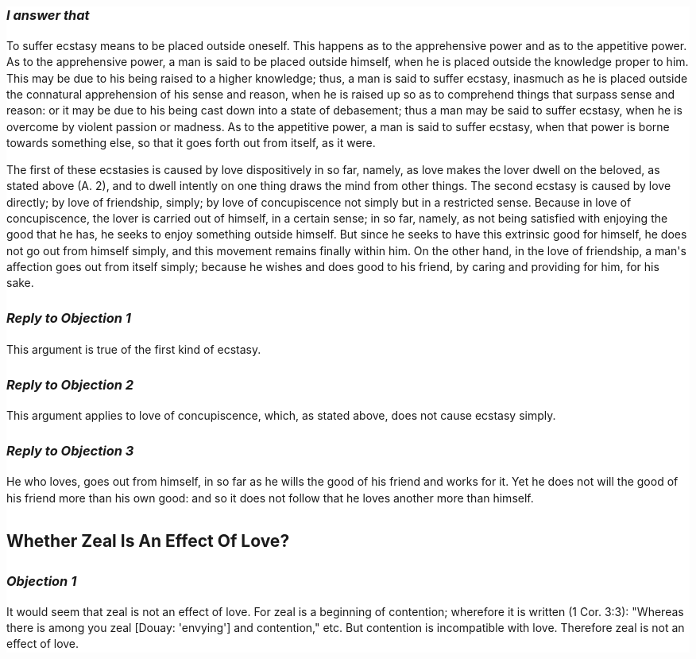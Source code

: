 ### *I answer that*
To suffer ecstasy means to be placed outside
oneself. This happens as to the apprehensive power and as to the
appetitive power. As to the apprehensive power, a man is said to be
placed outside himself, when he is placed outside the knowledge
proper to him. This may be due to his being raised to a higher
knowledge; thus, a man is said to suffer ecstasy, inasmuch as he is
placed outside the connatural apprehension of his sense and reason,
when he is raised up so as to comprehend things that surpass sense
and reason: or it may be due to his being cast down into a state of
debasement; thus a man may be said to suffer ecstasy, when he is
overcome by violent passion or madness. As to the appetitive power, a
man is said to suffer ecstasy, when that power is borne towards
something else, so that it goes forth out from itself, as it were.

The first of these ecstasies is caused by love dispositively in so
far, namely, as love makes the lover dwell on the beloved, as stated
above (A. 2), and to dwell intently on one thing draws the mind from
other things. The second ecstasy is caused by love directly; by love
of friendship, simply; by love of concupiscence not simply but in a
restricted sense. Because in love of concupiscence, the lover is
carried out of himself, in a certain sense; in so far, namely, as not
being satisfied with enjoying the good that he has, he seeks to enjoy
something outside himself. But since he seeks to have this extrinsic
good for himself, he does not go out from himself simply, and this
movement remains finally within him. On the other hand, in the love
of friendship, a man's affection goes out from itself simply; because
he wishes and does good to his friend, by caring and providing for
him, for his sake.

### *Reply to Objection 1*
This argument is true of the first kind of ecstasy.

### *Reply to Objection 2*
This argument applies to love of concupiscence, which,
as stated above, does not cause ecstasy simply.

### *Reply to Objection 3*
He who loves, goes out from himself, in so far as he
wills the good of his friend and works for it. Yet he does not will
the good of his friend more than his own good: and so it does not
follow that he loves another more than himself.

## Whether Zeal Is An Effect Of Love?

### *Objection 1*
It would seem that zeal is not an effect of love. For
zeal is a beginning of contention; wherefore it is written (1 Cor.
3:3): "Whereas there is among you zeal [Douay: 'envying'] and
contention," etc. But contention is incompatible with love. Therefore
zeal is not an effect of love.
